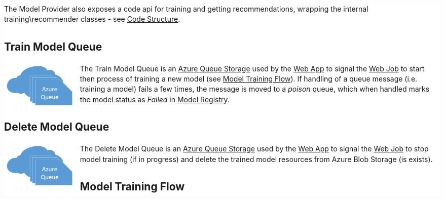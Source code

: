 The Model Provider also exposes a code api for training and getting recommendations, wrapping the internal training\recommender classes - 
see [Code Structure](#code-structure).

## Train Model Queue

<img src="images/architecture/azure-queue-storage.png" align="left" height="85px">

The Train Model Queue is an [Azure Queue Storage](https://azure.microsoft.com/en-us/services/storage/queues) used by the [Web App](#recommendations-web-app) 
to signal the [Web Job](#recommendations-web-job) to start then process of training a new model (see [Model Training Flow](#model-training-flow)).
If handling of a queue message (i.e. training a model) fails a few times, the message is moved to a *poison* queue, which when handled marks the model status 
as *Failed* in [Model Registry](#model-registry).

## Delete Model Queue

<img src="images/architecture/azure-queue-storage.png" align="left" height="85px">

The Delete Model Queue is an [Azure Queue Storage](https://azure.microsoft.com/en-us/services/storage/queues) used by the [Web App](#recommendations-web-app) 
to signal the [Web Job](#recommendations-web-job) to stop model training (if in progress) and delete the trained model resources from Azure Blob Storage (is exists).

## Model Training Flow
